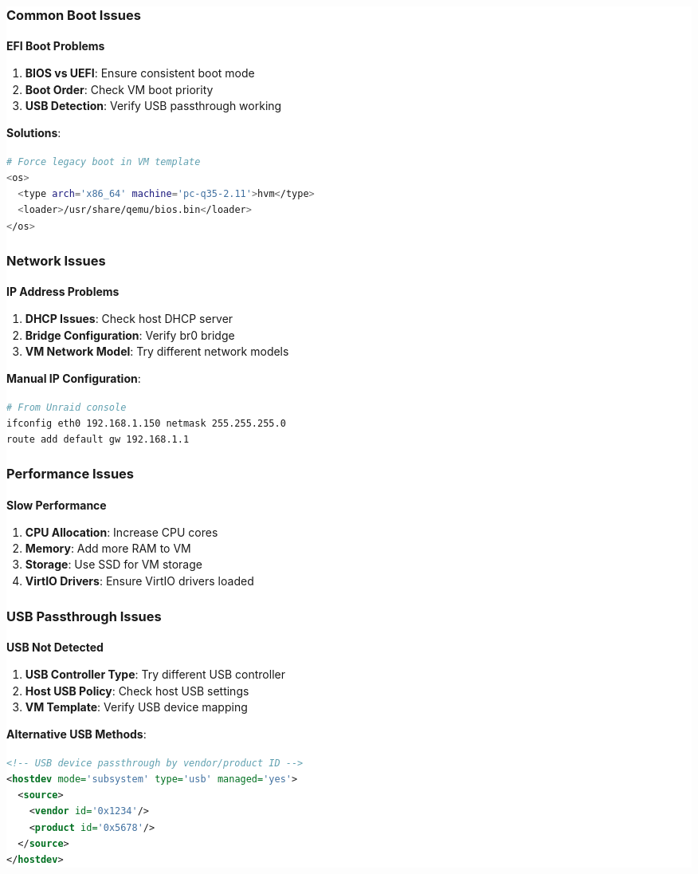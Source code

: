 ### Common Boot Issues

**EFI Boot Problems**

1. **BIOS vs UEFI**: Ensure consistent boot mode
2. **Boot Order**: Check VM boot priority
3. **USB Detection**: Verify USB passthrough working

**Solutions**:
```bash
# Force legacy boot in VM template
<os>
  <type arch='x86_64' machine='pc-q35-2.11'>hvm</type>
  <loader>/usr/share/qemu/bios.bin</loader>
</os>
```

### Network Issues

**IP Address Problems**

1. **DHCP Issues**: Check host DHCP server
2. **Bridge Configuration**: Verify br0 bridge
3. **VM Network Model**: Try different network models

**Manual IP Configuration**:
```bash
# From Unraid console
ifconfig eth0 192.168.1.150 netmask 255.255.255.0
route add default gw 192.168.1.1
```

### Performance Issues

**Slow Performance**

1. **CPU Allocation**: Increase CPU cores
2. **Memory**: Add more RAM to VM
3. **Storage**: Use SSD for VM storage
4. **VirtIO Drivers**: Ensure VirtIO drivers loaded

### USB Passthrough Issues

**USB Not Detected**

1. **USB Controller Type**: Try different USB controller
2. **Host USB Policy**: Check host USB settings
3. **VM Template**: Verify USB device mapping

**Alternative USB Methods**:
```xml
<!-- USB device passthrough by vendor/product ID -->
<hostdev mode='subsystem' type='usb' managed='yes'>
  <source>
    <vendor id='0x1234'/>
    <product id='0x5678'/>
  </source>
</hostdev>
```
